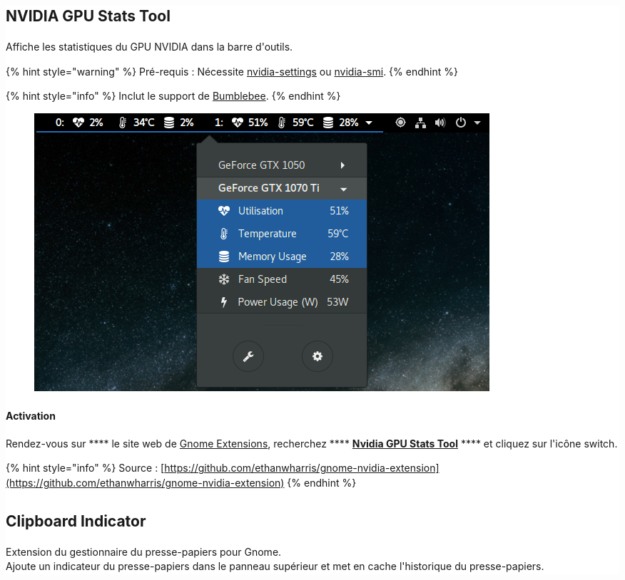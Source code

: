 ## NVIDIA GPU Stats Tool <a href="#extension_name" id="extension_name"></a>

Affiche les statistiques du GPU NVIDIA dans la barre d'outils.&#x20;

{% hint style="warning" %}
Pré-requis : Nécessite [nvidia-settings](https://download.nvidia.com/XFree86/Linux-x86\_64/396.51/README/nvidiasettings.html) ou [nvidia-smi](https://download.nvidia.com/XFree86/Linux-x86\_64/396.51/README/nvidia-smi.html).
{% endhint %}

{% hint style="info" %}
Inclut le support de [Bumblebee](https://www.bumblebee-project.org/).
{% endhint %}

<figure><img src="../../../.gitbook/assets/nvidia-gpu_stats.png" alt=""><figcaption></figcaption></figure>

#### Activation

Rendez-vous sur **** le site web de [Gnome Extensions](https://extensions.gnome.org/), recherchez **** [**Nvidia GPU Stats Tool**](https://extensions.gnome.org/extension/1320/nvidia-gpu-stats-tool) **** et cliquez sur l'icône switch.

{% hint style="info" %}
Source : [https://github.com/ethanwharris/gnome-nvidia-extension](https://github.com/ethanwharris/gnome-nvidia-extension)
{% endhint %}

## Clipboard Indicator

Extension du gestionnaire du presse-papiers pour Gnome.\
Ajoute un indicateur du presse-papiers dans le panneau supérieur et met en cache l'historique du presse-papiers.
